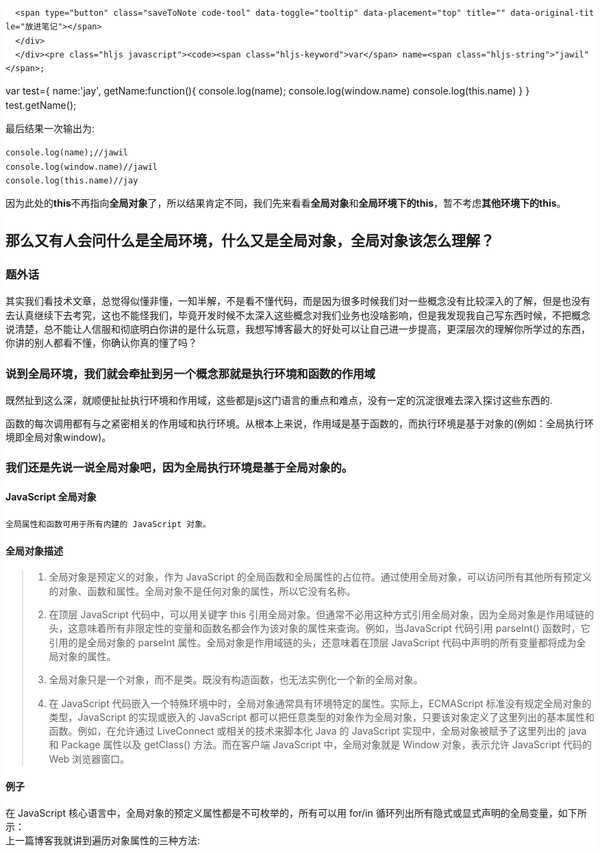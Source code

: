      <span type="button" class="saveToNote code-tool" data-toggle="tooltip" data-placement="top" title="" data-original-title="放进笔记"></span>
      </div>
      </div><pre class="hljs javascript"><code><span class="hljs-keyword">var</span> name=<span class="hljs-string">"jawil"</span>;
<span class="hljs-keyword">var</span> test={
    <span class="hljs-attr">name</span>:<span class="hljs-string">'jay'</span>,
    <span class="hljs-attr">getName</span>:<span class="hljs-function"><span class="hljs-keyword">function</span>(<span class="hljs-params"></span>)</span>{
    <span class="hljs-built_in">console</span>.log(name);
    <span class="hljs-built_in">console</span>.log(<span class="hljs-built_in">window</span>.name)
    <span class="hljs-built_in">console</span>.log(<span class="hljs-keyword">this</span>.name)
    }
}
test.getName();</code></pre>
<p>最后结果一次输出为:</p>
<div class="widget-codetool" style="display:none;">
      <div class="widget-codetool--inner">
      <span class="selectCode code-tool" data-toggle="tooltip" data-placement="top" title="" data-original-title="全选"></span>
      <span type="button" class="copyCode code-tool" data-toggle="tooltip" data-placement="top" data-clipboard-text="console.log(name);//jawil
console.log(window.name)//jawil
console.log(this.name)//jay" title="" data-original-title="复制"></span>
      <span type="button" class="saveToNote code-tool" data-toggle="tooltip" data-placement="top" title="" data-original-title="放进笔记"></span>
      </div>
      </div><pre class="hljs sqf"><code>console.<span class="hljs-built_in">log</span>(<span class="hljs-built_in">name</span>);<span class="hljs-comment">//jawil</span>
console.<span class="hljs-built_in">log</span>(window.<span class="hljs-built_in">name</span>)<span class="hljs-comment">//jawil</span>
console.<span class="hljs-built_in">log</span>(this.<span class="hljs-built_in">name</span>)<span class="hljs-comment">//jay</span></code></pre>
<p>因为此处的<strong>this</strong>不再指向<strong>全局对象</strong>了，所以结果肯定不同，我们先来看看<strong>全局对象</strong>和<strong>全局环境下的this</strong>，暂不考虑<strong>其他环境下的this</strong>。</p>
<h2 id="articleHeader0">那么又有人会问什么是全局环境，什么又是全局对象，全局对象该怎么理解？</h2>
<h3 id="articleHeader1">题外话</h3>
<p>其实我们看技术文章，总觉得似懂非懂，一知半解，不是看不懂代码，而是因为很多时候我们对一些概念没有比较深入的了解，但是也没有去认真继续下去考究，这也不能怪我们，毕竟开发时候不太深入这些概念对我们业务也没啥影响，但是我发现我自己写东西时候，不把概念说清楚，总不能让人信服和彻底明白你讲的是什么玩意，我想写博客最大的好处可以让自己进一步提高，更深层次的理解你所学过的东西，你讲的别人都看不懂，你确认你真的懂了吗？</p>
<h3 id="articleHeader2">说到全局环境，我们就会牵扯到另一个概念那就是执行环境和函数的作用域</h3>
<p>既然扯到这么深，就顺便扯扯执行环境和作用域，这些都是js这门语言的重点和难点，没有一定的沉淀很难去深入探讨这些东西的.</p>
<p>函数的每次调用都有与之紧密相关的作用域和执行环境。从根本上来说，作用域是基于函数的，而执行环境是基于对象的(例如：全局执行环境即全局对象window)。</p>
<h3 id="articleHeader3">我们还是先说一说全局对象吧，因为全局执行环境是基于全局对象的。</h3>
<h4>JavaScript 全局对象</h4>
<p><code>全局属性和函数可用于所有内建的 JavaScript 对象。</code></p>
<h4>全局对象描述</h4>
<blockquote><ol>
<li><p>全局对象是预定义的对象，作为 JavaScript 的全局函数和全局属性的占位符。通过使用全局对象，可以访问所有其他所有预定义的对象、函数和属性。全局对象不是任何对象的属性，所以它没有名称。</p></li>
<li><p>在顶层 JavaScript 代码中，可以用关键字 this 引用全局对象。但通常不必用这种方式引用全局对象，因为全局对象是作用域链的头，这意味着所有非限定性的变量和函数名都会作为该对象的属性来查询。例如，当JavaScript 代码引用 parseInt() 函数时，它引用的是全局对象的 parseInt 属性。全局对象是作用域链的头，还意味着在顶层 JavaScript 代码中声明的所有变量都将成为全局对象的属性。</p></li>
<li><p>全局对象只是一个对象，而不是类。既没有构造函数，也无法实例化一个新的全局对象。</p></li>
<li><p>在 JavaScript 代码嵌入一个特殊环境中时，全局对象通常具有环境特定的属性。实际上，ECMAScript 标准没有规定全局对象的类型，JavaScript 的实现或嵌入的 JavaScript 都可以把任意类型的对象作为全局对象，只要该对象定义了这里列出的基本属性和函数。例如，在允许通过 LiveConnect 或相关的技术来脚本化 Java 的 JavaScript 实现中，全局对象被赋予了这里列出的 java 和 Package 属性以及 getClass() 方法。而在客户端 JavaScript 中，全局对象就是 Window 对象，表示允许 JavaScript 代码的 Web 浏览器窗口。</p></li>
</ol></blockquote>
<h4>例子</h4>
<p>在 JavaScript 核心语言中，全局对象的预定义属性都是不可枚举的，所有可以用 for/in 循环列出所有隐式或显式声明的全局变量，如下所示：<br>上一篇博客我就讲到遍历对象属性的三种方法:</p>